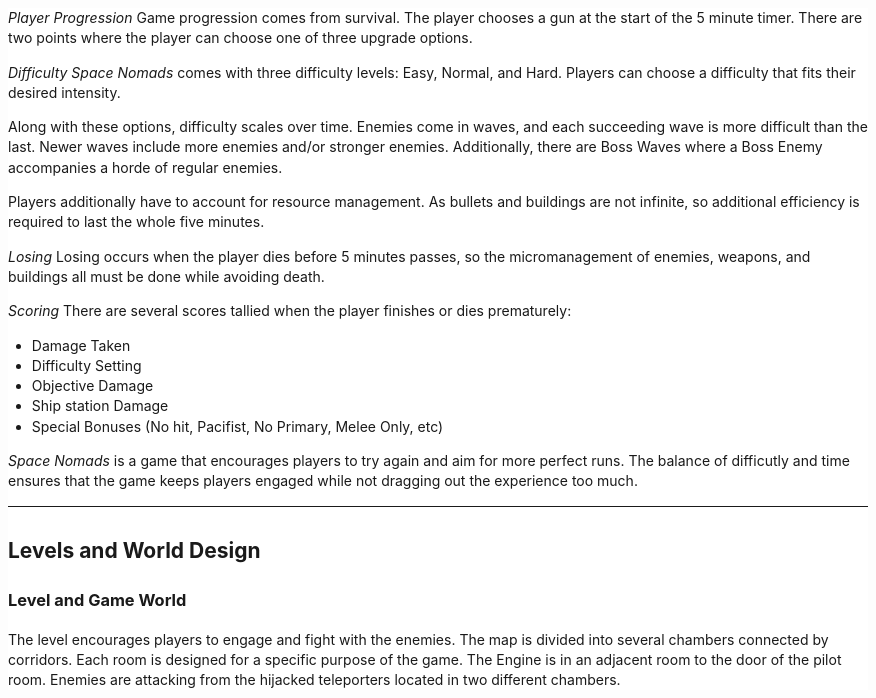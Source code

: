 
*Player Progression*
Game progression comes from survival. The player chooses a gun at the start of the 5 minute timer. There are two points where the player can choose one of three upgrade options.

*Difficulty*
*Space Nomads* comes with three difficulty levels: Easy, Normal, and Hard. Players can choose a difficulty that fits their desired intensity.

Along with these options, difficulty scales over time. Enemies come in waves, and each succeeding wave is more difficult than the last. Newer waves include more enemies and/or stronger enemies. Additionally, there are Boss Waves where a Boss Enemy accompanies a horde of regular enemies.

Players additionally have to account for resource management. As bullets and buildings are not infinite, so additional efficiency is required to last the whole five minutes.

*Losing*
Losing occurs when the player dies before 5 minutes passes, so the micromanagement of enemies, weapons, and buildings all must be done while avoiding death.

*Scoring*
There are several scores tallied when the player finishes or dies prematurely:
- Damage Taken
- Difficulty Setting
- Objective Damage
- Ship station Damage
- Special Bonuses (No hit, Pacifist, No Primary, Melee Only, etc)

*Space Nomads* is a game that encourages players to try again and aim for more perfect runs. The balance of difficutly and time ensures that the game keeps players engaged while not dragging out the experience too much.

---
## **Levels and World Design**

### Level and Game World
The level encourages players to engage and fight with the enemies. The map is divided into several chambers connected by corridors. Each room is designed for a specific purpose of the game. The Engine is in an adjacent room to the door of the pilot room. Enemies are attacking from the hijacked teleporters located in two different chambers.
    <p align ="center">